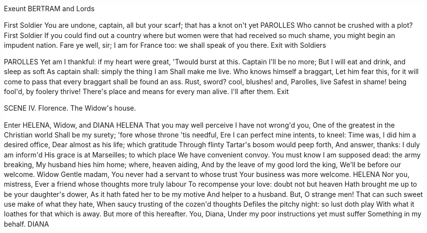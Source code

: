 Exeunt BERTRAM and Lords

First Soldier
You are undone, captain, all but your scarf; that
has a knot on't yet
PAROLLES
Who cannot be crushed with a plot?
First Soldier
If you could find out a country where but women were
that had received so much shame, you might begin an
impudent nation. Fare ye well, sir; I am for France
too: we shall speak of you there.
Exit with Soldiers

PAROLLES
Yet am I thankful: if my heart were great,
'Twould burst at this. Captain I'll be no more;
But I will eat and drink, and sleep as soft
As captain shall: simply the thing I am
Shall make me live. Who knows himself a braggart,
Let him fear this, for it will come to pass
that every braggart shall be found an ass.
Rust, sword? cool, blushes! and, Parolles, live
Safest in shame! being fool'd, by foolery thrive!
There's place and means for every man alive.
I'll after them.
Exit

SCENE IV. Florence. The Widow's house.

Enter HELENA, Widow, and DIANA
HELENA
That you may well perceive I have not wrong'd you,
One of the greatest in the Christian world
Shall be my surety; 'fore whose throne 'tis needful,
Ere I can perfect mine intents, to kneel:
Time was, I did him a desired office,
Dear almost as his life; which gratitude
Through flinty Tartar's bosom would peep forth,
And answer, thanks: I duly am inform'd
His grace is at Marseilles; to which place
We have convenient convoy. You must know
I am supposed dead: the army breaking,
My husband hies him home; where, heaven aiding,
And by the leave of my good lord the king,
We'll be before our welcome.
Widow
Gentle madam,
You never had a servant to whose trust
Your business was more welcome.
HELENA
Nor you, mistress,
Ever a friend whose thoughts more truly labour
To recompense your love: doubt not but heaven
Hath brought me up to be your daughter's dower,
As it hath fated her to be my motive
And helper to a husband. But, O strange men!
That can such sweet use make of what they hate,
When saucy trusting of the cozen'd thoughts
Defiles the pitchy night: so lust doth play
With what it loathes for that which is away.
But more of this hereafter. You, Diana,
Under my poor instructions yet must suffer
Something in my behalf.
DIANA